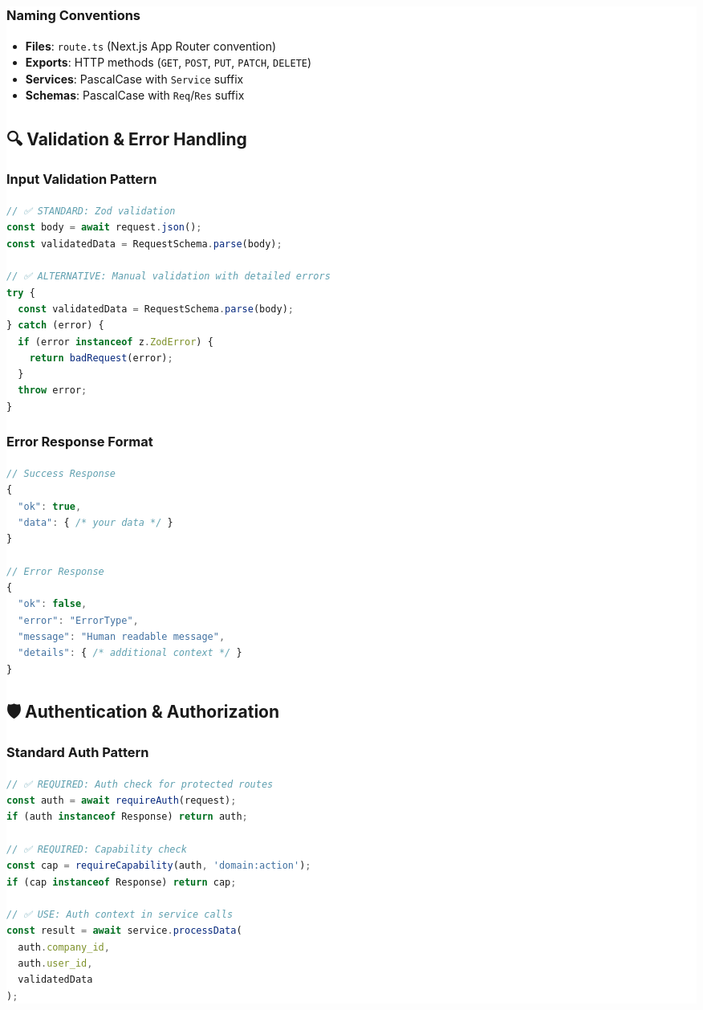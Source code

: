 ### Naming Conventions

- **Files**: `route.ts` (Next.js App Router convention)
- **Exports**: HTTP methods (`GET`, `POST`, `PUT`, `PATCH`, `DELETE`)
- **Services**: PascalCase with `Service` suffix
- **Schemas**: PascalCase with `Req`/`Res` suffix

## 🔍 Validation & Error Handling

### Input Validation Pattern

```typescript
// ✅ STANDARD: Zod validation
const body = await request.json();
const validatedData = RequestSchema.parse(body);

// ✅ ALTERNATIVE: Manual validation with detailed errors
try {
  const validatedData = RequestSchema.parse(body);
} catch (error) {
  if (error instanceof z.ZodError) {
    return badRequest(error);
  }
  throw error;
}
```

### Error Response Format

```typescript
// Success Response
{
  "ok": true,
  "data": { /* your data */ }
}

// Error Response
{
  "ok": false,
  "error": "ErrorType",
  "message": "Human readable message",
  "details": { /* additional context */ }
}
```

## 🛡️ Authentication & Authorization

### Standard Auth Pattern

```typescript
// ✅ REQUIRED: Auth check for protected routes
const auth = await requireAuth(request);
if (auth instanceof Response) return auth;

// ✅ REQUIRED: Capability check
const cap = requireCapability(auth, 'domain:action');
if (cap instanceof Response) return cap;

// ✅ USE: Auth context in service calls
const result = await service.processData(
  auth.company_id,
  auth.user_id,
  validatedData
);
```